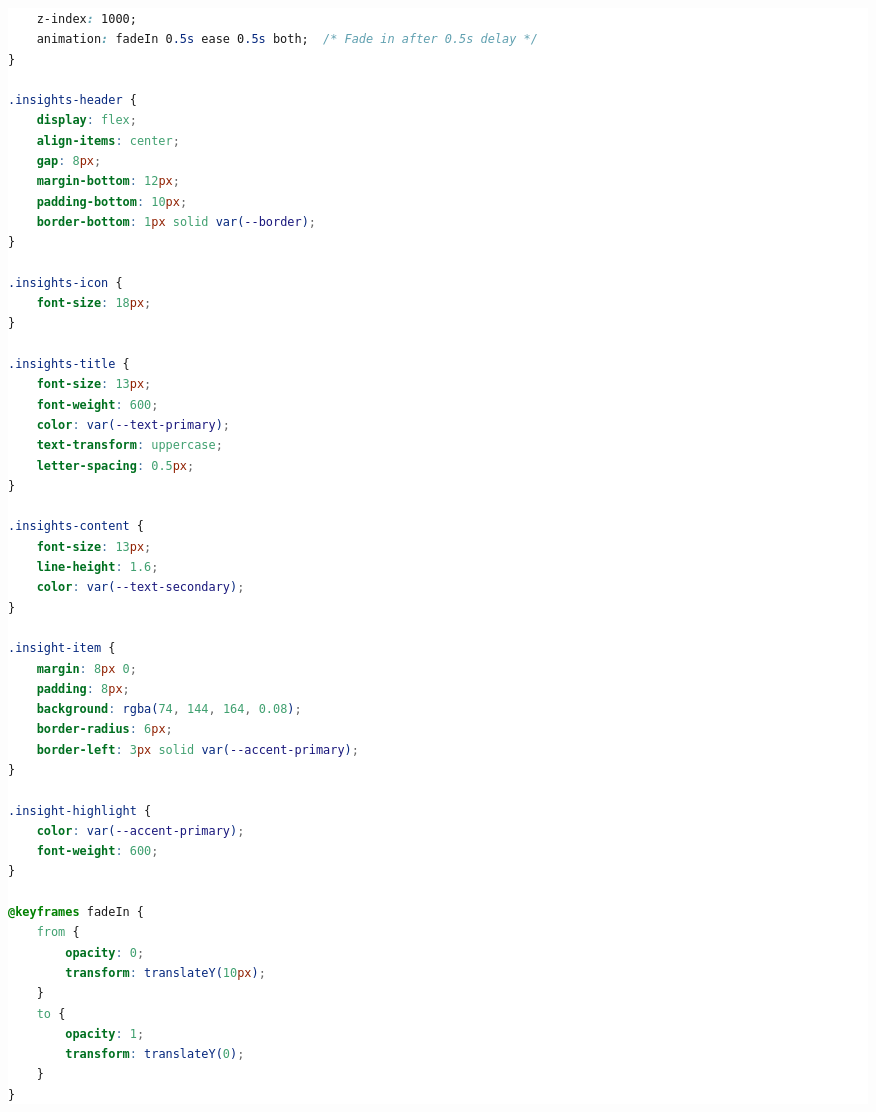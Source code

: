 ```css
    z-index: 1000;
    animation: fadeIn 0.5s ease 0.5s both;  /* Fade in after 0.5s delay */
}

.insights-header {
    display: flex;
    align-items: center;
    gap: 8px;
    margin-bottom: 12px;
    padding-bottom: 10px;
    border-bottom: 1px solid var(--border);
}

.insights-icon {
    font-size: 18px;
}

.insights-title {
    font-size: 13px;
    font-weight: 600;
    color: var(--text-primary);
    text-transform: uppercase;
    letter-spacing: 0.5px;
}

.insights-content {
    font-size: 13px;
    line-height: 1.6;
    color: var(--text-secondary);
}

.insight-item {
    margin: 8px 0;
    padding: 8px;
    background: rgba(74, 144, 164, 0.08);
    border-radius: 6px;
    border-left: 3px solid var(--accent-primary);
}

.insight-highlight {
    color: var(--accent-primary);
    font-weight: 600;
}

@keyframes fadeIn {
    from {
        opacity: 0;
        transform: translateY(10px);
    }
    to {
        opacity: 1;
        transform: translateY(0);
    }
}
```
